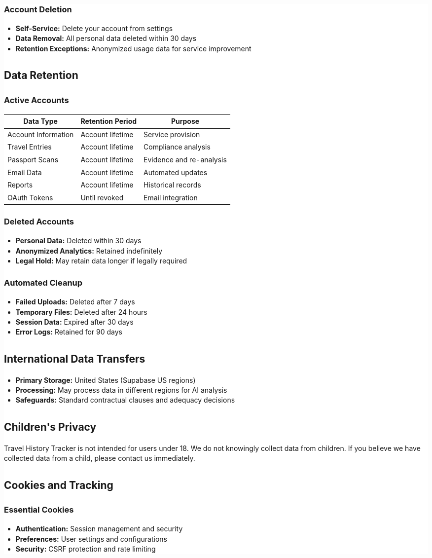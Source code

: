 ### Account Deletion
- **Self-Service:** Delete your account from settings
- **Data Removal:** All personal data deleted within 30 days
- **Retention Exceptions:** Anonymized usage data for service improvement

## Data Retention

### Active Accounts
| Data Type | Retention Period | Purpose |
|-----------|------------------|---------|
| Account Information | Account lifetime | Service provision |
| Travel Entries | Account lifetime | Compliance analysis |
| Passport Scans | Account lifetime | Evidence and re-analysis |
| Email Data | Account lifetime | Automated updates |
| Reports | Account lifetime | Historical records |
| OAuth Tokens | Until revoked | Email integration |

### Deleted Accounts
- **Personal Data:** Deleted within 30 days
- **Anonymized Analytics:** Retained indefinitely
- **Legal Hold:** May retain data longer if legally required

### Automated Cleanup
- **Failed Uploads:** Deleted after 7 days
- **Temporary Files:** Deleted after 24 hours
- **Session Data:** Expired after 30 days
- **Error Logs:** Retained for 90 days

## International Data Transfers

- **Primary Storage:** United States (Supabase US regions)
- **Processing:** May process data in different regions for AI analysis
- **Safeguards:** Standard contractual clauses and adequacy decisions

## Children's Privacy

Travel History Tracker is not intended for users under 18. We do not knowingly collect data from children. If you believe we have collected data from a child, please contact us immediately.

## Cookies and Tracking

### Essential Cookies
- **Authentication:** Session management and security
- **Preferences:** User settings and configurations
- **Security:** CSRF protection and rate limiting
